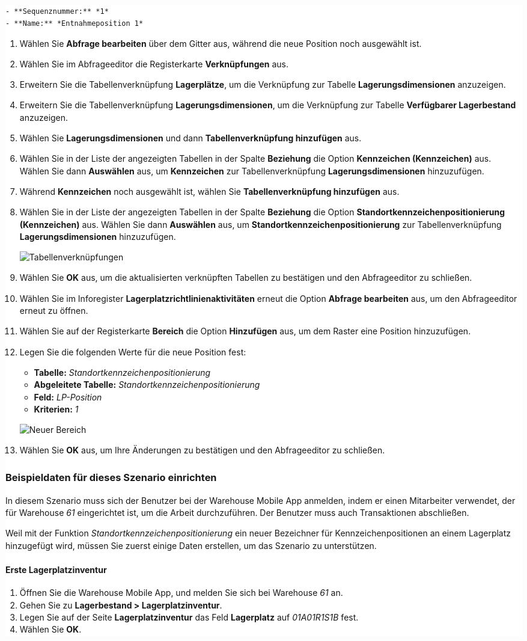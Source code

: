     - **Sequenznummer:** *1*
    - **Name:** *Entnahmeposition 1*

1. Wählen Sie **Abfrage bearbeiten** über dem Gitter aus, während die neue Position noch ausgewählt ist.
1. Wählen Sie im Abfrageeditor die Registerkarte **Verknüpfungen** aus.
1. Erweitern Sie die Tabellenverknüpfung **Lagerplätze**, um die Verknüpfung zur Tabelle **Lagerungsdimensionen** anzuzeigen.
1. Erweitern Sie die Tabellenverknüpfung **Lagerungsdimensionen**, um die Verknüpfung zur Tabelle **Verfügbarer Lagerbestand** anzuzeigen.
1. Wählen Sie **Lagerungsdimensionen** und dann **Tabellenverknüpfung hinzufügen** aus.
1. Wählen Sie in der Liste der angezeigten Tabellen in der Spalte **Beziehung** die Option **Kennzeichen (Kennzeichen)** aus. Wählen Sie dann **Auswählen** aus, um **Kennzeichen** zur Tabellenverknüpfung **Lagerungsdimensionen** hinzuzufügen.
1. Während **Kennzeichen** noch ausgewählt ist, wählen Sie **Tabellenverknüpfung hinzufügen** aus.
1. Wählen Sie in der Liste der angezeigten Tabellen in der Spalte **Beziehung** die Option **Standortkennzeichenpositionierung (Kennzeichen)** aus. Wählen Sie dann **Auswählen** aus, um **Standortkennzeichenpositionierung** zur Tabellenverknüpfung **Lagerungsdimensionen** hinzuzufügen.

    ![Tabellenverknüpfungen](media/LpTableJoin.png "Tabellenverknüpfungen")

1. Wählen Sie **OK** aus, um die aktualisierten verknüpften Tabellen zu bestätigen und den Abfrageeditor zu schließen.
1. Wählen Sie im Inforegister **Lagerplatzrichtlinienaktivitäten** erneut die Option **Abfrage bearbeiten** aus, um den Abfrageeditor erneut zu öffnen.
1. Wählen Sie auf der Registerkarte **Bereich** die Option **Hinzufügen** aus, um dem Raster eine Position hinzuzufügen.
1. Legen Sie die folgenden Werte für die neue Position fest:

    - **Tabelle:** *Standortkennzeichenpositionierung*
    - **Abgeleitete Tabelle:** *Standortkennzeichenpositionierung*
    - **Feld:** *LP-Position*
    - **Kriterien:** *1*

    ![Neuer Bereich](media/LpPositionCriteria.png "Neuer Bereich")

1. Wählen Sie **OK** aus, um Ihre Änderungen zu bestätigen und den Abfrageeditor zu schließen.

### <a name="set-up-sample-data-for-this-scenario"></a>Beispieldaten für dieses Szenario einrichten

In diesem Szenario muss sich der Benutzer bei der Warehouse Mobile App anmelden, indem er einen Mitarbeiter verwendet, der für Warehouse *61* eingerichtet ist, um die Arbeit durchzuführen. Der Benutzer muss auch Transaktionen abschließen.

Weil mit der Funktion *Standortkennzeichenpositionierung* ein neuer Bezeichner für Kennzeichenpositionen an einem Lagerplatz hinzugefügt wird, müssen Sie zuerst einige Daten erstellen, um das Szenario zu unterstützen.

#### <a name="spot-count-the-first-location"></a>Erste Lagerplatzinventur

1. Öffnen Sie die Warehouse Mobile App, und melden Sie sich bei Warehouse *61* an.
1. Gehen Sie zu **Lagerbestand \> Lagerplatzinventur**.
1. Legen Sie auf der Seite **Lagerplatzinventur** das Feld **Lagerplatz** auf *01A01R1S1B* fest.
1. Wählen Sie **OK**.
